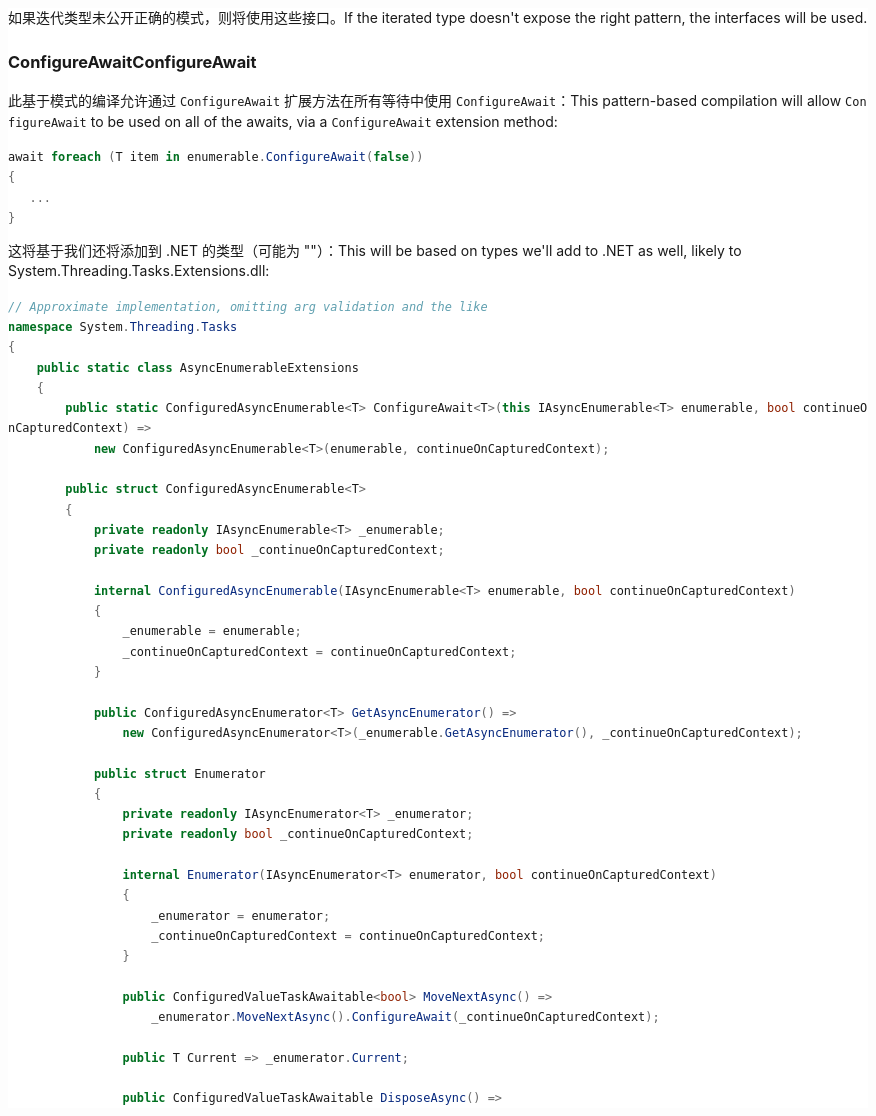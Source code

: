 <span data-ttu-id="35890-234">如果迭代类型未公开正确的模式，则将使用这些接口。</span><span class="sxs-lookup"><span data-stu-id="35890-234">If the iterated type doesn't expose the right pattern, the interfaces will be used.</span></span>

### <a name="configureawait"></a><span data-ttu-id="35890-235">ConfigureAwait</span><span class="sxs-lookup"><span data-stu-id="35890-235">ConfigureAwait</span></span>

<span data-ttu-id="35890-236">此基于模式的编译允许通过 `ConfigureAwait` 扩展方法在所有等待中使用 `ConfigureAwait`：</span><span class="sxs-lookup"><span data-stu-id="35890-236">This pattern-based compilation will allow `ConfigureAwait` to be used on all of the awaits, via a `ConfigureAwait` extension method:</span></span>

```csharp
await foreach (T item in enumerable.ConfigureAwait(false))
{
   ...
}
```

<span data-ttu-id="35890-237">这将基于我们还将添加到 .NET 的类型（可能为 ""）：</span><span class="sxs-lookup"><span data-stu-id="35890-237">This will be based on types we'll add to .NET as well, likely to System.Threading.Tasks.Extensions.dll:</span></span>

```csharp
// Approximate implementation, omitting arg validation and the like
namespace System.Threading.Tasks
{
    public static class AsyncEnumerableExtensions
    {
        public static ConfiguredAsyncEnumerable<T> ConfigureAwait<T>(this IAsyncEnumerable<T> enumerable, bool continueOnCapturedContext) =>
            new ConfiguredAsyncEnumerable<T>(enumerable, continueOnCapturedContext);

        public struct ConfiguredAsyncEnumerable<T>
        {
            private readonly IAsyncEnumerable<T> _enumerable;
            private readonly bool _continueOnCapturedContext;

            internal ConfiguredAsyncEnumerable(IAsyncEnumerable<T> enumerable, bool continueOnCapturedContext)
            {
                _enumerable = enumerable;
                _continueOnCapturedContext = continueOnCapturedContext;
            }

            public ConfiguredAsyncEnumerator<T> GetAsyncEnumerator() =>
                new ConfiguredAsyncEnumerator<T>(_enumerable.GetAsyncEnumerator(), _continueOnCapturedContext);

            public struct Enumerator
            {
                private readonly IAsyncEnumerator<T> _enumerator;
                private readonly bool _continueOnCapturedContext;

                internal Enumerator(IAsyncEnumerator<T> enumerator, bool continueOnCapturedContext)
                {
                    _enumerator = enumerator;
                    _continueOnCapturedContext = continueOnCapturedContext;
                }

                public ConfiguredValueTaskAwaitable<bool> MoveNextAsync() =>
                    _enumerator.MoveNextAsync().ConfigureAwait(_continueOnCapturedContext);

                public T Current => _enumerator.Current;

                public ConfiguredValueTaskAwaitable DisposeAsync() =>
```